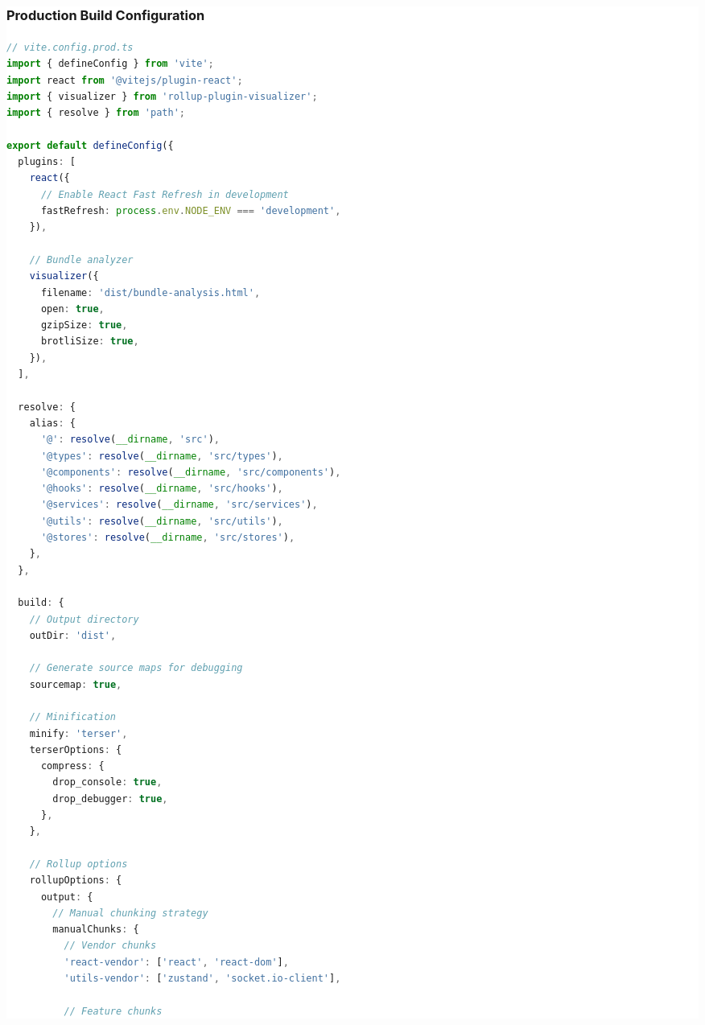 ### Production Build Configuration

```typescript
// vite.config.prod.ts
import { defineConfig } from 'vite';
import react from '@vitejs/plugin-react';
import { visualizer } from 'rollup-plugin-visualizer';
import { resolve } from 'path';

export default defineConfig({
  plugins: [
    react({
      // Enable React Fast Refresh in development
      fastRefresh: process.env.NODE_ENV === 'development',
    }),
    
    // Bundle analyzer
    visualizer({
      filename: 'dist/bundle-analysis.html',
      open: true,
      gzipSize: true,
      brotliSize: true,
    }),
  ],
  
  resolve: {
    alias: {
      '@': resolve(__dirname, 'src'),
      '@types': resolve(__dirname, 'src/types'),
      '@components': resolve(__dirname, 'src/components'),
      '@hooks': resolve(__dirname, 'src/hooks'),
      '@services': resolve(__dirname, 'src/services'),
      '@utils': resolve(__dirname, 'src/utils'),
      '@stores': resolve(__dirname, 'src/stores'),
    },
  },
  
  build: {
    // Output directory
    outDir: 'dist',
    
    // Generate source maps for debugging
    sourcemap: true,
    
    // Minification
    minify: 'terser',
    terserOptions: {
      compress: {
        drop_console: true,
        drop_debugger: true,
      },
    },
    
    // Rollup options
    rollupOptions: {
      output: {
        // Manual chunking strategy
        manualChunks: {
          // Vendor chunks
          'react-vendor': ['react', 'react-dom'],
          'utils-vendor': ['zustand', 'socket.io-client'],
          
          // Feature chunks
```